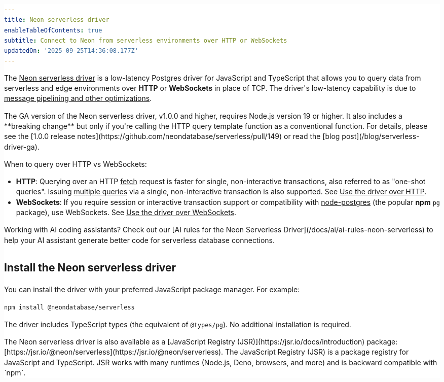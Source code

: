 ```yaml
---
title: Neon serverless driver
enableTableOfContents: true
subtitle: Connect to Neon from serverless environments over HTTP or WebSockets
updatedOn: '2025-09-25T14:36:08.177Z'
---
```


<CopyPrompt src="/prompts/serverless-driver-prompt.md" 
description= "Pre-built prompt for Neon Serverless + Drizzle (JS/TS)"/>

The [Neon serverless driver](https://github.com/neondatabase/serverless) is a low-latency Postgres driver for JavaScript and TypeScript that allows you to query data from serverless and edge environments over **HTTP** or **WebSockets** in place of TCP. The driver's low-latency capability is due to [message pipelining and other optimizations](/blog/quicker-serverless-postgres).

<Admonition type="important" title="The Neon serverless driver is now generally available (GA)">
The GA version of the Neon serverless driver, v1.0.0 and higher, requires Node.js version 19 or higher. It also includes a **breaking change** but only if you're calling the HTTP query template function as a conventional function. For details, please see the [1.0.0 release notes](https://github.com/neondatabase/serverless/pull/149) or read the [blog post](/blog/serverless-driver-ga).
</Admonition>

When to query over HTTP vs WebSockets:

- **HTTP**: Querying over an HTTP [fetch](https://developer.mozilla.org/en-US/docs/Web/API/Fetch_API) request is faster for single, non-interactive transactions, also referred to as "one-shot queries". Issuing [multiple queries](#issue-multiple-queries-with-the-transaction-function) via a single, non-interactive transaction is also supported. See [Use the driver over HTTP](#use-the-driver-over-http).
- **WebSockets**: If you require session or interactive transaction support or compatibility with [node-postgres](https://node-postgres.com/) (the popular **npm** `pg` package), use WebSockets. See [Use the driver over WebSockets](#use-the-driver-over-websockets).

<Admonition type="tip" title="AI Rules available">
Working with AI coding assistants? Check out our [AI rules for the Neon Serverless Driver](/docs/ai/ai-rules-neon-serverless) to help your AI assistant generate better code for serverless database connections.
</Admonition>

## Install the Neon serverless driver

You can install the driver with your preferred JavaScript package manager. For example:

```shell
npm install @neondatabase/serverless
```

The driver includes TypeScript types (the equivalent of `@types/pg`). No additional installation is required.

<Admonition type="note">
The Neon serverless driver is also available as a [JavaScript Registry (JSR)](https://jsr.io/docs/introduction) package: [https://jsr.io/@neon/serverless](https://jsr.io/@neon/serverless). The JavaScript Registry (JSR) is a package registry for JavaScript and TypeScript. JSR works with many runtimes (Node.js, Deno, browsers, and more) and is backward compatible with `npm`.
</Admonition>
